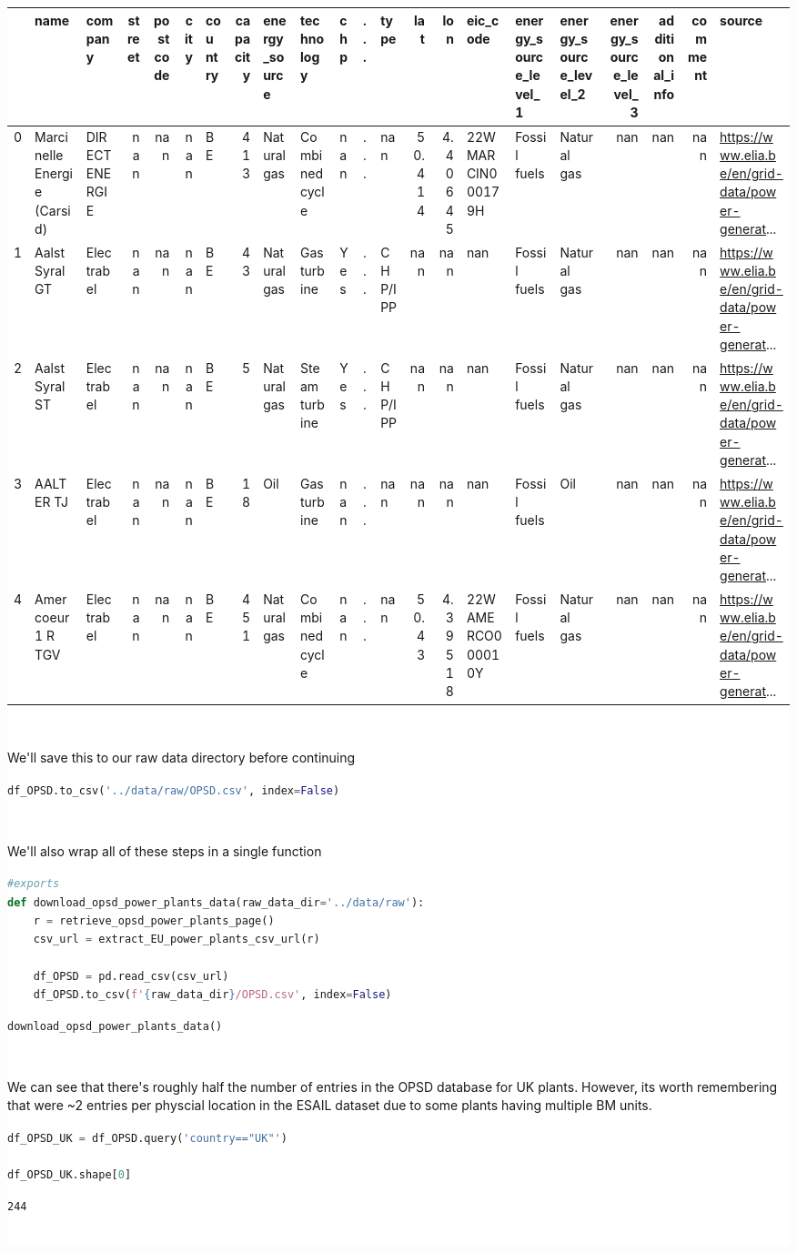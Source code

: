 


|    | name                        | company        |   street |   postcode |   city | country   |   capacity | energy_source   | technology     | chp   | ...   | type    |     lat |       lon | eic_code         | energy_source_level_1   | energy_source_level_2   |   energy_source_level_3 |   additional_info |   comment | source                                            |
|---:|:----------------------------|:---------------|---------:|-----------:|-------:|:----------|-----------:|:----------------|:---------------|:------|:------|:--------|--------:|----------:|:-----------------|:------------------------|:------------------------|------------------------:|------------------:|----------:|:--------------------------------------------------|
|  0 | Marcinelle Energie (Carsid) | DIRECT ENERGIE |      nan |        nan |    nan | BE        |        413 | Natural gas     | Combined cycle | nan   | ...   | nan     |  50.414 |   4.40645 | 22WMARCIN000179H | Fossil fuels            | Natural gas             |                     nan |               nan |       nan | https://www.elia.be/en/grid-data/power-generat... |
|  1 | Aalst Syral GT              | Electrabel     |      nan |        nan |    nan | BE        |         43 | Natural gas     | Gas turbine    | Yes   | ...   | CHP/IPP | nan     | nan       | nan              | Fossil fuels            | Natural gas             |                     nan |               nan |       nan | https://www.elia.be/en/grid-data/power-generat... |
|  2 | Aalst Syral ST              | Electrabel     |      nan |        nan |    nan | BE        |          5 | Natural gas     | Steam turbine  | Yes   | ...   | CHP/IPP | nan     | nan       | nan              | Fossil fuels            | Natural gas             |                     nan |               nan |       nan | https://www.elia.be/en/grid-data/power-generat... |
|  3 | AALTER TJ                   | Electrabel     |      nan |        nan |    nan | BE        |         18 | Oil             | Gas turbine    | nan   | ...   | nan     | nan     | nan       | nan              | Fossil fuels            | Oil                     |                     nan |               nan |       nan | https://www.elia.be/en/grid-data/power-generat... |
|  4 | Amercoeur 1 R TGV           | Electrabel     |      nan |        nan |    nan | BE        |        451 | Natural gas     | Combined cycle | nan   | ...   | nan     |  50.43  |   4.39518 | 22WAMERCO000010Y | Fossil fuels            | Natural gas             |                     nan |               nan |       nan | https://www.elia.be/en/grid-data/power-generat... |</div>



<br>

We'll save this to our raw data directory before continuing

```python
df_OPSD.to_csv('../data/raw/OPSD.csv', index=False)
```

<br>

We'll also wrap all of these steps in a single function

```python
#exports
def download_opsd_power_plants_data(raw_data_dir='../data/raw'):
    r = retrieve_opsd_power_plants_page()
    csv_url = extract_EU_power_plants_csv_url(r)

    df_OPSD = pd.read_csv(csv_url)
    df_OPSD.to_csv(f'{raw_data_dir}/OPSD.csv', index=False)
```

```python
download_opsd_power_plants_data()
```

<br>

We can see that there's roughly half the number of entries in the OPSD database for UK plants. However, its worth remembering that were ~2 entries per physcial location in the ESAIL dataset due to some plants having multiple BM units.

```python
df_OPSD_UK = df_OPSD.query('country=="UK"')

df_OPSD_UK.shape[0]
```




    244



<br>
